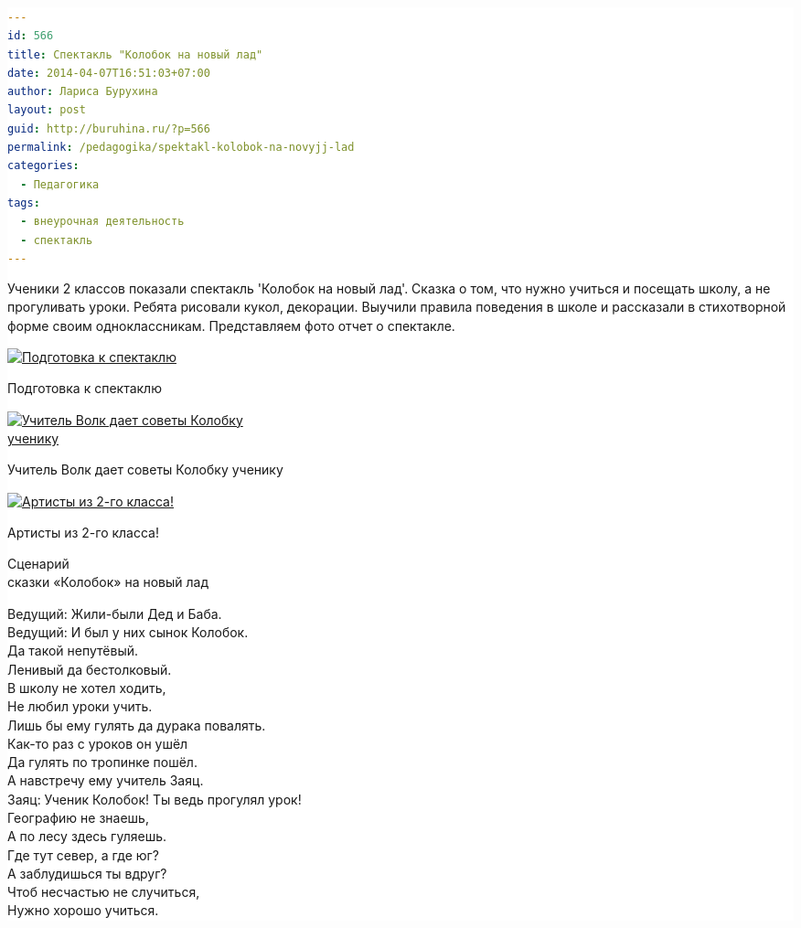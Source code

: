 ```yaml
---
id: 566
title: Спектакль "Колобок на новый лад"
date: 2014-04-07T16:51:03+07:00
author: Лариса Бурухина
layout: post
guid: http://buruhina.ru/?p=566
permalink: /pedagogika/spektakl-kolobok-na-novyjj-lad
categories:
  - Педагогика
tags:
  - внеурочная деятельность
  - спектакль
---
```

Ученики 2 классов показали спектакль 'Колобок на новый лад'. Сказка о том, что нужно учиться и посещать школу, а не прогуливать уроки. Ребята рисовали кукол, декорации. Выучили правила поведения в школе и рассказали в стихотворной форме своим одноклассникам. Представляем фото отчет о спектакле.

<div id="attachment_567" style="width: 235px" class="wp-caption alignleft">
  <a href="http://buruhina.ru/wp-content/uploads/2014/04/IMG_0954.jpg"><img aria-describedby="caption-attachment-567" src="http://buruhina.ru/wp-content/uploads/2014/04/IMG_0954-225x300.jpg" alt="Подготовка к спектаклю" width="225" height="300" class="size-medium wp-image-567" /></a>
  
  <p id="caption-attachment-567" class="wp-caption-text">
    Подготовка к спектаклю
  </p>
</div>

<div id="attachment_568" style="width: 310px" class="wp-caption alignleft">
  <a href="http://buruhina.ru/wp-content/uploads/2014/04/IMG_0960.jpg"><img aria-describedby="caption-attachment-568" src="http://buruhina.ru/wp-content/uploads/2014/04/IMG_0960-300x225.jpg" alt="Учитель Волк дает советы Колобку ученику" width="300" height="225" class="size-medium wp-image-568" /></a>
  
  <p id="caption-attachment-568" class="wp-caption-text">
    Учитель Волк дает советы Колобку ученику
  </p>
</div>

<div id="attachment_569" style="width: 310px" class="wp-caption alignleft">
  <a href="http://buruhina.ru/wp-content/uploads/2014/04/IMG_0968.jpg"><img aria-describedby="caption-attachment-569" src="http://buruhina.ru/wp-content/uploads/2014/04/IMG_0968-300x225.jpg" alt="Артисты из 2-го класса!" width="300" height="225" class="size-medium wp-image-569" /></a>
  
  <p id="caption-attachment-569" class="wp-caption-text">
    Артисты из 2-го класса!
  </p>
</div>

  
Сценарий  
сказки «Колобок» на новый лад  


  
Ведущий: Жили-были Дед и Баба.  
Ведущий: И был у них сынок Колобок.  
Да такой непутёвый.  
Ленивый да бестолковый.  
В школу не хотел ходить,  
Не любил уроки учить.  
Лишь бы ему гулять да дурака повалять.  
Как-то раз с уроков он ушёл  
Да гулять по тропинке пошёл.  
А навстречу ему учитель Заяц.  
Заяц: Ученик Колобок! Ты ведь прогулял урок!  
Географию не знаешь,  
А по лесу здесь гуляешь.  
Где тут север, а где юг?  
А заблудишься ты вдруг?  
Чтоб несчастью не случиться,  
Нужно хорошо учиться.  